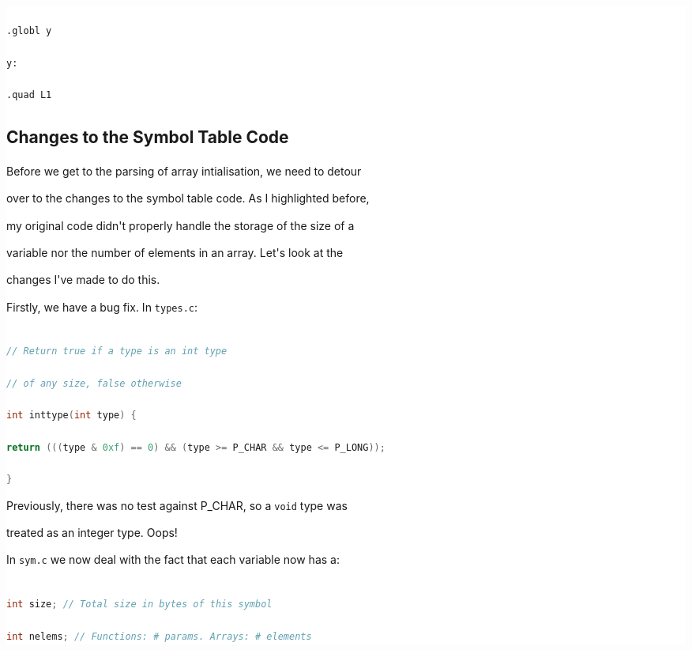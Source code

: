```

.globl y

y:

.quad L1

```

  

## Changes to the Symbol Table Code

  

Before we get to the parsing of array intialisation, we need to detour

over to the changes to the symbol table code. As I highlighted before,

my original code didn't properly handle the storage of the size of a

variable nor the number of elements in an array. Let's look at the

changes I've made to do this.

  

Firstly, we have a bug fix. In `types.c`:

  

```c

// Return true if a type is an int type

// of any size, false otherwise

int inttype(int type) {

return (((type & 0xf) == 0) && (type >= P_CHAR && type <= P_LONG));

}

```

  

Previously, there was no test against P_CHAR, so a `void` type was

treated as an integer type. Oops!

  

In `sym.c` we now deal with the fact that each variable now has a:

  

```c

int size; // Total size in bytes of this symbol

int nelems; // Functions: # params. Arrays: # elements

```
